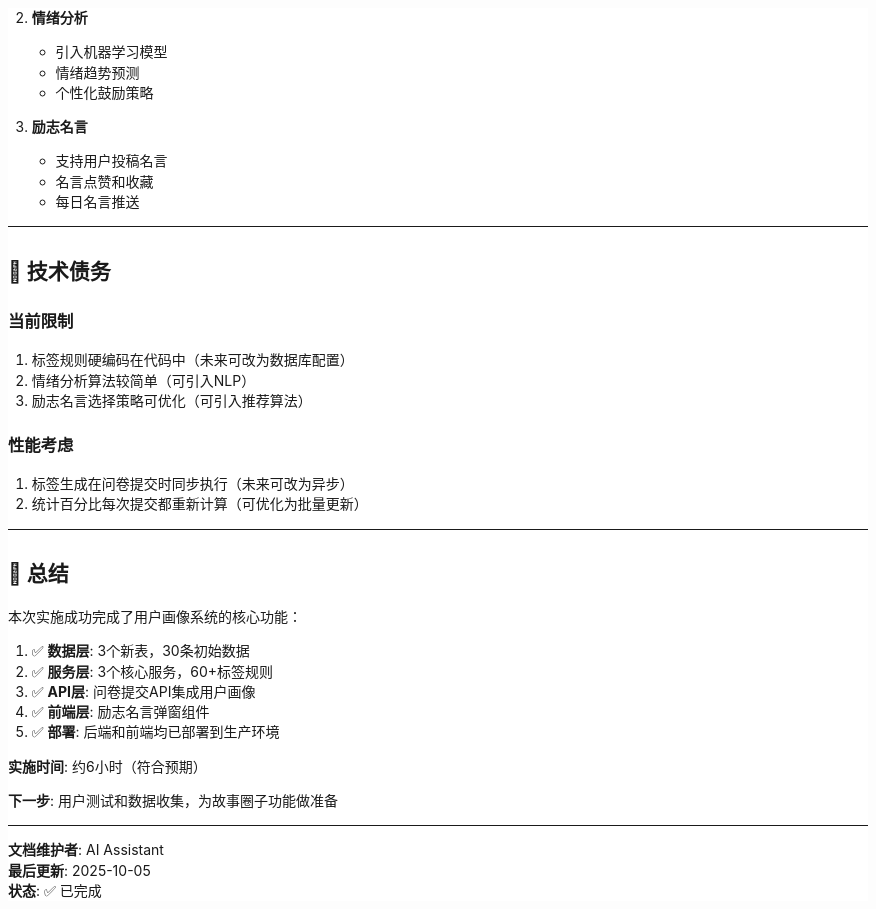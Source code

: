 2. **情绪分析**
   - 引入机器学习模型
   - 情绪趋势预测
   - 个性化鼓励策略

3. **励志名言**
   - 支持用户投稿名言
   - 名言点赞和收藏
   - 每日名言推送

---

## 📝 技术债务

### 当前限制
1. 标签规则硬编码在代码中（未来可改为数据库配置）
2. 情绪分析算法较简单（可引入NLP）
3. 励志名言选择策略可优化（可引入推荐算法）

### 性能考虑
1. 标签生成在问卷提交时同步执行（未来可改为异步）
2. 统计百分比每次提交都重新计算（可优化为批量更新）

---

## 🎉 总结

本次实施成功完成了用户画像系统的核心功能：

1. ✅ **数据层**: 3个新表，30条初始数据
2. ✅ **服务层**: 3个核心服务，60+标签规则
3. ✅ **API层**: 问卷提交API集成用户画像
4. ✅ **前端层**: 励志名言弹窗组件
5. ✅ **部署**: 后端和前端均已部署到生产环境

**实施时间**: 约6小时（符合预期）

**下一步**: 用户测试和数据收集，为故事圈子功能做准备

---

**文档维护者**: AI Assistant  
**最后更新**: 2025-10-05  
**状态**: ✅ 已完成


